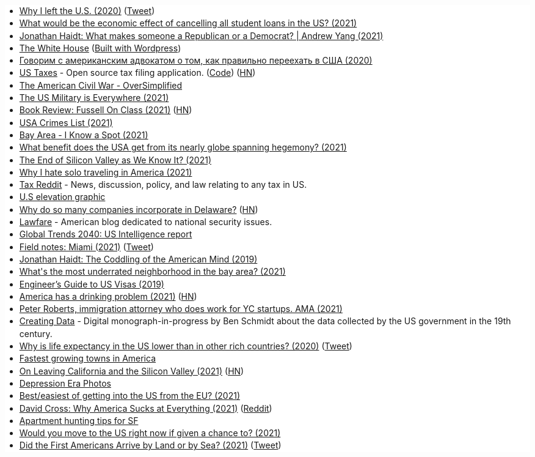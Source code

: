 - [Why I left the U.S. (2020)](https://arslan.io/2020/12/20/why-i-left-the-us/) ([Tweet](https://twitter.com/fatih/status/1340662798175580163))
- [What would be the economic effect of cancelling all student loans in the US? (2021)](https://www.reddit.com/r/AskEconomics/comments/kwqu5c/what_would_be_the_economic_effect_of_cancelling/)
- [Jonathan Haidt: What makes someone a Republican or a Democrat? | Andrew Yang (2021)](https://www.youtube.com/watch?v=gjufYwIbITw)
- [The White House](https://www.whitehouse.gov/) ([Built with Wordpress](https://ma.tt/2021/01/new-whitehouse-gov/))
- [Говорим с американским адвокатом о том, как правильно переехать в США (2020)](https://www.youtube.com/watch?v=Ke8I541K2QY)
- [US Taxes](https://ustaxes.org/info) - Open source tax filing application. ([Code](https://github.com/thegrims/UsTaxes)) ([HN](https://news.ycombinator.com/item?id=26138446))
- [The American Civil War - OverSimplified](https://www.youtube.com/watch?v=tsxmyL7TUJg)
- [The US Military is Everywhere (2021)](https://www.youtube.com/watch?v=-YR2TxHkb4c)
- [Book Review: Fussell On Class (2021)](https://astralcodexten.substack.com/p/book-review-fussell-on-class) ([HN](https://news.ycombinator.com/item?id=26351913))
- [USA Crimes List (2021)](https://www.reddit.com/r/Sino/comments/m162i1/the_usa_will_inevitably_collapse_under_the_weight/)
- [Bay Area - I Know a Spot (2021)](https://iknowaspot.substack.com/p/bay-area)
- [What benefit does the USA get from its nearly globe spanning hegemony? (2021)](https://www.reddit.com/r/geopolitics/comments/m4ceyu/question_what_benefit_does_the_usa_get_from_its/)
- [The End of Silicon Valley as We Know It? (2021)](https://www.oreilly.com/radar/the-end-of-silicon-valley-as-we-know-it/)
- [Why I hate solo traveling in America (2021)](https://www.reddit.com/r/solotravel/comments/me6ph2/why_i_hate_solo_travelling_in_america/)
- [Tax Reddit](https://www.reddit.com/r/tax/) - News, discussion, policy, and law relating to any tax in US.
- [U.S elevation graphic](https://twitter.com/milehigherjoel/status/1378466795053477890)
- [Why do so many companies incorporate in Delaware?](https://thehustle.co/why-delaware-is-the-sexiest-place-in-america-to-incorporate-a-company/) ([HN](https://news.ycombinator.com/item?id=26770454))
- [Lawfare](https://www.lawfareblog.com/) - American blog dedicated to national security issues.
- [Global Trends 2040: US Intelligence report](https://www.dni.gov/files/ODNI/documents/assessments/GlobalTrends_2040.pdf)
- [Field notes: Miami (2021)](https://devonzuegel.com/post/field-notes-miami) ([Tweet](https://twitter.com/zebulgar/status/1384986967218216962))
- [Jonathan Haidt: The Coddling of the American Mind (2019)](https://www.youtube.com/watch?v=3b3Ob4CK4Xs)
- [What's the most underrated neighborhood in the bay area? (2021)](https://twitter.com/pitdesi/status/1396886135381532672)
- [Engineer’s Guide to US Visas (2019)](https://underdog.io/blog/engineers-guide-to-us-visas)
- [America has a drinking problem (2021)](https://www.theatlantic.com/magazine/archive/2021/07/america-drinking-alone-problem/619017/) ([HN](https://news.ycombinator.com/item?id=27357592))
- [Peter Roberts, immigration attorney who does work for YC startups. AMA (2021)](https://news.ycombinator.com/item?id=27560781)
- [Creating Data](http://creatingdata.us/) - Digital monograph-in-progress by Ben Schmidt about the data collected by the US government in the 19th century.
- [Why is life expectancy in the US lower than in other rich countries? (2020)](https://ourworldindata.org/us-life-expectancy-low) ([Tweet](https://twitter.com/SamHarrisOrg/status/1408214964221792260))
- [Fastest growing towns in America](https://boomtowns.app/)
- [On Leaving California and the Silicon Valley (2021)](https://bartwronski.com/2021/06/28/on-leaving-california-and-the-silicon-valley/) ([HN](https://news.ycombinator.com/item?id=27888097))
- [Depression Era Photos](https://twitter.com/blestcrone)
- [Best/easiest of getting into the US from the EU? (2021)](https://www.reddit.com/r/cscareerquestionsEU/comments/ox0ip2/whats_the_besteasiest_of_getting_into_the_us_from/)
- [David Cross: Why America Sucks at Everything (2021)](https://www.youtube.com/watch?v=aNghg1Y-WIc) ([Reddit](https://www.reddit.com/r/videos/comments/p0y18p/david_cross_why_america_sucks/))
- [Apartment hunting tips for SF](https://twitter.com/nikolasklein/status/1425391214963085314)
- [Would you move to the US right now if given a chance to? (2021)](https://www.reddit.com/r/AskUK/comments/p8o4iw/would_you_move_to_the_us_right_now_if_given_a/)
- [Did the First Americans Arrive by Land or by Sea? (2021)](https://www.theatlantic.com/magazine/archive/2021/10/prehistoric-america-atlantis/619819/) ([Tweet](https://twitter.com/andersen/status/1435243652310241291))